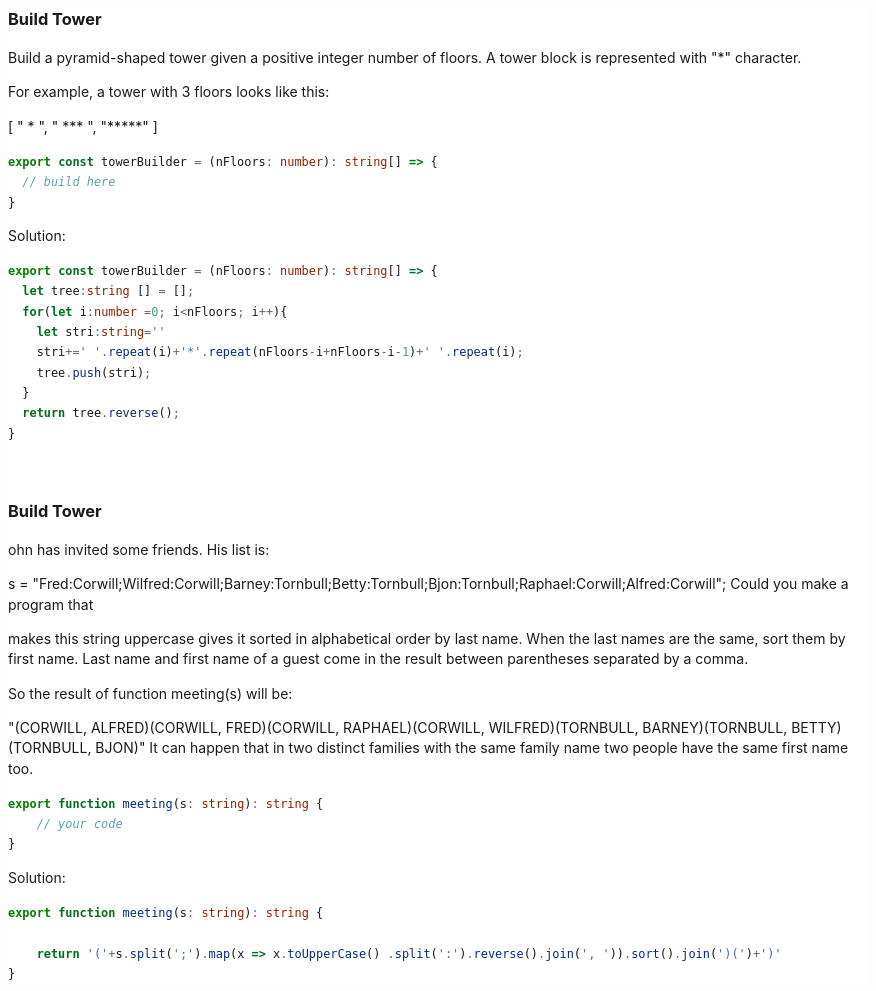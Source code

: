 ### Build Tower  
Build a pyramid-shaped tower given a positive integer number of floors. A tower block is represented with "*" character.

For example, a tower with 3 floors looks like this:

[
  "  *  ",
  " *** ", 
  "*****"
]

```typescript
export const towerBuilder = (nFloors: number): string[] => {
  // build here
}
```
Solution:
```typescript
export const towerBuilder = (nFloors: number): string[] => {
  let tree:string [] = [];
  for(let i:number =0; i<nFloors; i++){
    let stri:string=''                    
    stri+=' '.repeat(i)+'*'.repeat(nFloors-i+nFloors-i-1)+' '.repeat(i);
    tree.push(stri);
  }
  return tree.reverse();
}
```
<br>

### Build Tower  
ohn has invited some friends. His list is:

s = "Fred:Corwill;Wilfred:Corwill;Barney:Tornbull;Betty:Tornbull;Bjon:Tornbull;Raphael:Corwill;Alfred:Corwill";
Could you make a program that

makes this string uppercase
gives it sorted in alphabetical order by last name.
When the last names are the same, sort them by first name. Last name and first name of a guest come in the result between parentheses separated by a comma.

So the result of function meeting(s) will be:

"(CORWILL, ALFRED)(CORWILL, FRED)(CORWILL, RAPHAEL)(CORWILL, WILFRED)(TORNBULL, BARNEY)(TORNBULL, BETTY)(TORNBULL, BJON)"
It can happen that in two distinct families with the same family name two people have the same first name too.

```typescript
export function meeting(s: string): string {
    // your code
}
```
Solution:
```typescript
export function meeting(s: string): string {
    
    return '('+s.split(';').map(x => x.toUpperCase() .split(':').reverse().join(', ')).sort().join(')(')+')'
}
```

